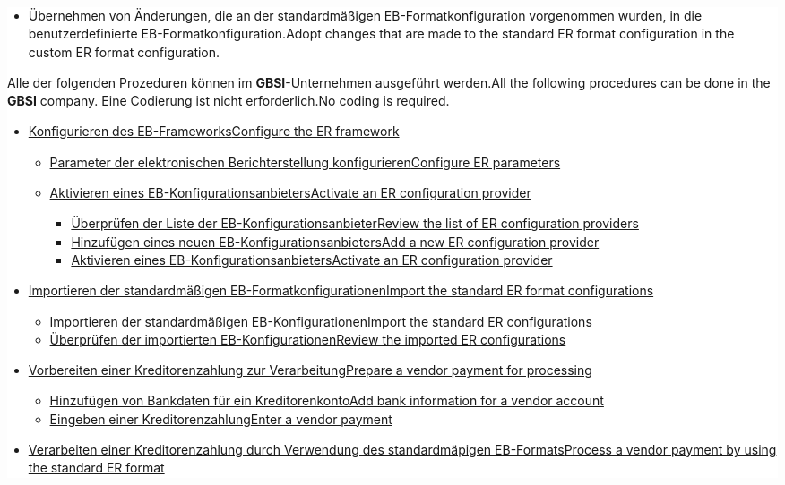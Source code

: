 - <span data-ttu-id="a7f59-109">Übernehmen von Änderungen, die an der standardmäßigen EB-Formatkonfiguration vorgenommen wurden, in die benutzerdefinierte EB-Formatkonfiguration.</span><span class="sxs-lookup"><span data-stu-id="a7f59-109">Adopt changes that are made to the standard ER format configuration in the custom ER format configuration.</span></span>

<span data-ttu-id="a7f59-110">Alle der folgenden Prozeduren können im **GBSI**-Unternehmen ausgeführt werden.</span><span class="sxs-lookup"><span data-stu-id="a7f59-110">All the following procedures can be done in the **GBSI** company.</span></span> <span data-ttu-id="a7f59-111">Eine Codierung ist nicht erforderlich.</span><span class="sxs-lookup"><span data-stu-id="a7f59-111">No coding is required.</span></span>

- [<span data-ttu-id="a7f59-112">Konfigurieren des EB-Frameworks</span><span class="sxs-lookup"><span data-stu-id="a7f59-112">Configure the ER framework</span></span>](#ConfigureFramework)

    - [<span data-ttu-id="a7f59-113">Parameter der elektronischen Berichterstellung konfigurieren</span><span class="sxs-lookup"><span data-stu-id="a7f59-113">Configure ER parameters</span></span>](#ConfigureParameters)
    - [<span data-ttu-id="a7f59-114">Aktivieren eines EB-Konfigurationsanbieters</span><span class="sxs-lookup"><span data-stu-id="a7f59-114">Activate an ER configuration provider</span></span>](#ActivateProvider)

        - [<span data-ttu-id="a7f59-115">Überprüfen der Liste der EB-Konfigurationsanbieter</span><span class="sxs-lookup"><span data-stu-id="a7f59-115">Review the list of ER configuration providers</span></span>](#ReviewProvidersList)
        - [<span data-ttu-id="a7f59-116">Hinzufügen eines neuen EB-Konfigurationsanbieters</span><span class="sxs-lookup"><span data-stu-id="a7f59-116">Add a new ER configuration provider</span></span>](#ActivateProvider)
        - [<span data-ttu-id="a7f59-117">Aktivieren eines EB-Konfigurationsanbieters</span><span class="sxs-lookup"><span data-stu-id="a7f59-117">Activate an ER configuration provider</span></span>](#ActivateAddedProvider)

- [<span data-ttu-id="a7f59-118">Importieren der standardmäßigen EB-Formatkonfigurationen</span><span class="sxs-lookup"><span data-stu-id="a7f59-118">Import the standard ER format configurations</span></span>](#ImportERSolution1)

    - [<span data-ttu-id="a7f59-119">Importieren der standardmäßigen EB-Konfigurationen</span><span class="sxs-lookup"><span data-stu-id="a7f59-119">Import the standard ER configurations</span></span>](#ImportERFormat1)
    - [<span data-ttu-id="a7f59-120">Überprüfen der importierten EB-Konfigurationen</span><span class="sxs-lookup"><span data-stu-id="a7f59-120">Review the imported ER configurations</span></span>](#ReviewImportedERSolution)

- [<span data-ttu-id="a7f59-121">Vorbereiten einer Kreditorenzahlung zur Verarbeitung</span><span class="sxs-lookup"><span data-stu-id="a7f59-121">Prepare a vendor payment for processing</span></span>](#PrepareVendorPayment)

    - [<span data-ttu-id="a7f59-122">Hinzufügen von Bankdaten für ein Kreditorenkonto</span><span class="sxs-lookup"><span data-stu-id="a7f59-122">Add bank information for a vendor account</span></span>](#AddBankAccount)
    - [<span data-ttu-id="a7f59-123">Eingeben einer Kreditorenzahlung</span><span class="sxs-lookup"><span data-stu-id="a7f59-123">Enter a vendor payment</span></span>](#EnterVendorPayment)

- [<span data-ttu-id="a7f59-124">Verarbeiten einer Kreditorenzahlung durch Verwendung des standardmäpigen EB-Formats</span><span class="sxs-lookup"><span data-stu-id="a7f59-124">Process a vendor payment by using the standard ER format</span></span>](#ProcessVendorPayment1)

